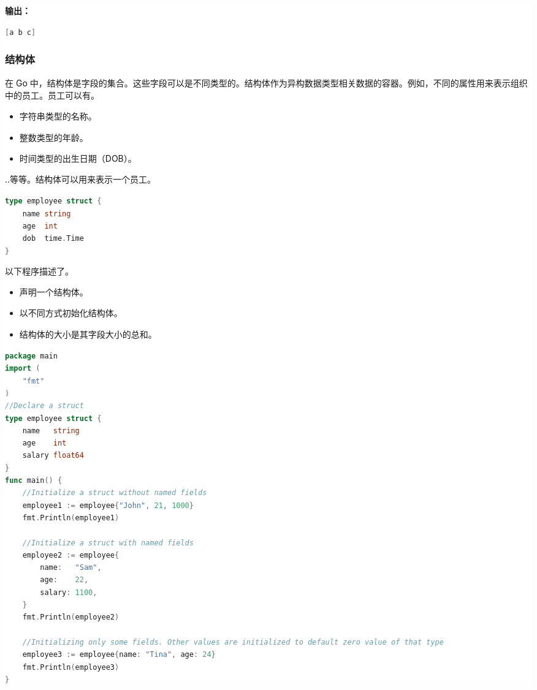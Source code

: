 **输出：**

```go
[a b c]
```

### **结构体**

在 Go 中，结构体是字段的集合。这些字段可以是不同类型的。结构体作为异构数据类型相关数据的容器。例如，不同的属性用来表示组织中的员工。员工可以有。

+   字符串类型的名称。

+   整数类型的年龄。

+   时间类型的出生日期（DOB）。

..等等。结构体可以用来表示一个员工。

```go
type employee struct {
    name string
    age  int
    dob  time.Time
}
```

以下程序描述了。

+   声明一个结构体。

+   以不同方式初始化结构体。

+   结构体的大小是其字段大小的总和。

```go
package main
import (
    "fmt"
)
//Declare a struct
type employee struct {
    name   string
    age    int
    salary float64
}
func main() {
    //Initialize a struct without named fields
    employee1 := employee{"John", 21, 1000}
    fmt.Println(employee1)

    //Initialize a struct with named fields
    employee2 := employee{
        name:   "Sam",
        age:    22,
        salary: 1100,
    }
    fmt.Println(employee2)

    //Initializing only some fields. Other values are initialized to default zero value of that type
    employee3 := employee{name: "Tina", age: 24}
    fmt.Println(employee3)
}
```
